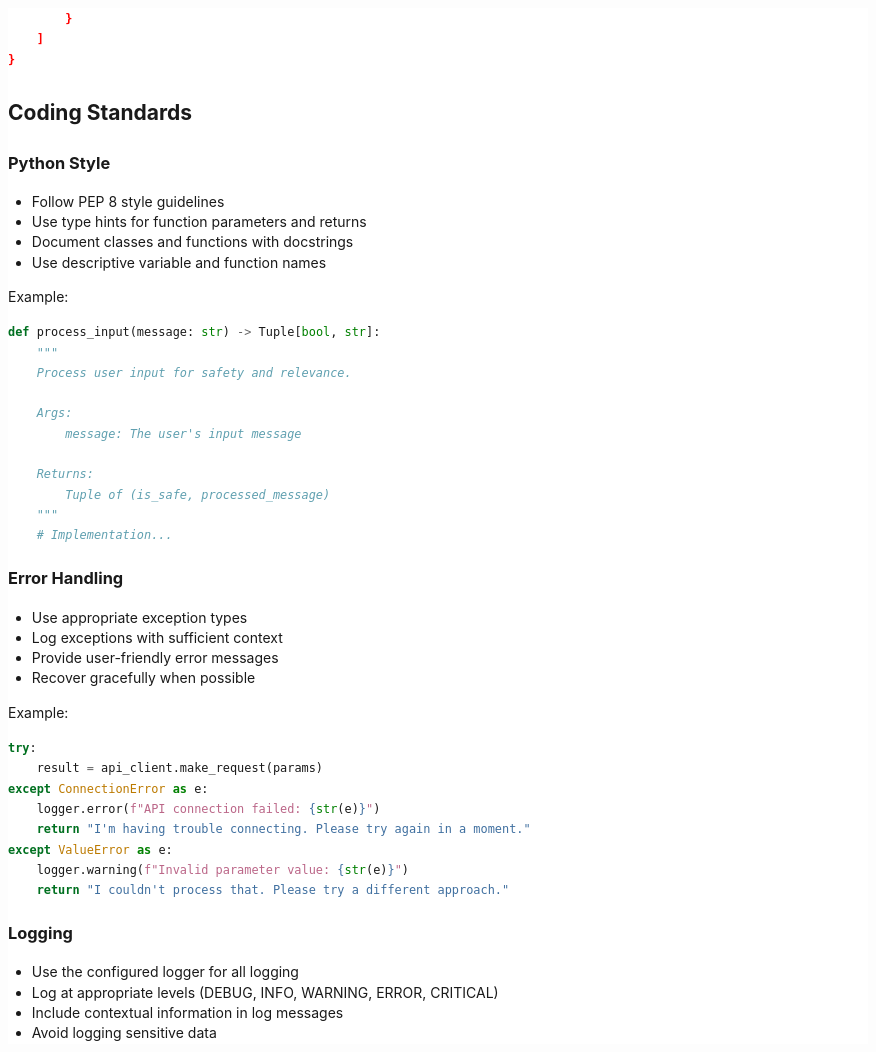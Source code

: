 ```json
        }
    ]
}
```

## Coding Standards

### Python Style

- Follow PEP 8 style guidelines
- Use type hints for function parameters and returns
- Document classes and functions with docstrings
- Use descriptive variable and function names

Example:
```python
def process_input(message: str) -> Tuple[bool, str]:
    """
    Process user input for safety and relevance.
    
    Args:
        message: The user's input message
        
    Returns:
        Tuple of (is_safe, processed_message)
    """
    # Implementation...
```

### Error Handling

- Use appropriate exception types
- Log exceptions with sufficient context
- Provide user-friendly error messages
- Recover gracefully when possible

Example:
```python
try:
    result = api_client.make_request(params)
except ConnectionError as e:
    logger.error(f"API connection failed: {str(e)}")
    return "I'm having trouble connecting. Please try again in a moment."
except ValueError as e:
    logger.warning(f"Invalid parameter value: {str(e)}")
    return "I couldn't process that. Please try a different approach."
```

### Logging

- Use the configured logger for all logging
- Log at appropriate levels (DEBUG, INFO, WARNING, ERROR, CRITICAL)
- Include contextual information in log messages
- Avoid logging sensitive data
